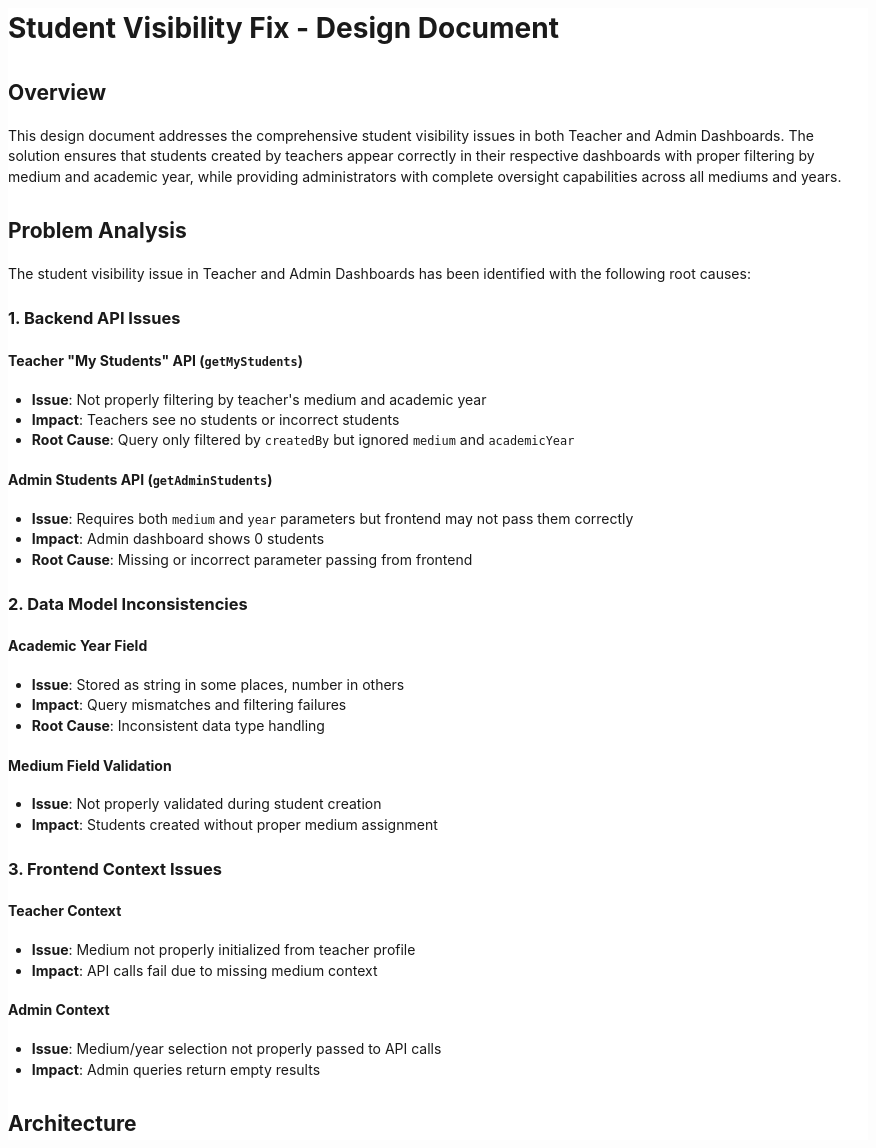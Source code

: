 # Student Visibility Fix - Design Document

## Overview

This design document addresses the comprehensive student visibility issues in both Teacher and Admin Dashboards. The solution ensures that students created by teachers appear correctly in their respective dashboards with proper filtering by medium and academic year, while providing administrators with complete oversight capabilities across all mediums and years.

## Problem Analysis

The student visibility issue in Teacher and Admin Dashboards has been identified with the following root causes:

### 1. Backend API Issues

#### Teacher "My Students" API (`getMyStudents`)
- **Issue**: Not properly filtering by teacher's medium and academic year
- **Impact**: Teachers see no students or incorrect students
- **Root Cause**: Query only filtered by `createdBy` but ignored `medium` and `academicYear`

#### Admin Students API (`getAdminStudents`)
- **Issue**: Requires both `medium` and `year` parameters but frontend may not pass them correctly
- **Impact**: Admin dashboard shows 0 students
- **Root Cause**: Missing or incorrect parameter passing from frontend

### 2. Data Model Inconsistencies

#### Academic Year Field
- **Issue**: Stored as string in some places, number in others
- **Impact**: Query mismatches and filtering failures
- **Root Cause**: Inconsistent data type handling

#### Medium Field Validation
- **Issue**: Not properly validated during student creation
- **Impact**: Students created without proper medium assignment

### 3. Frontend Context Issues

#### Teacher Context
- **Issue**: Medium not properly initialized from teacher profile
- **Impact**: API calls fail due to missing medium context

#### Admin Context
- **Issue**: Medium/year selection not properly passed to API calls
- **Impact**: Admin queries return empty results

## Architecture
